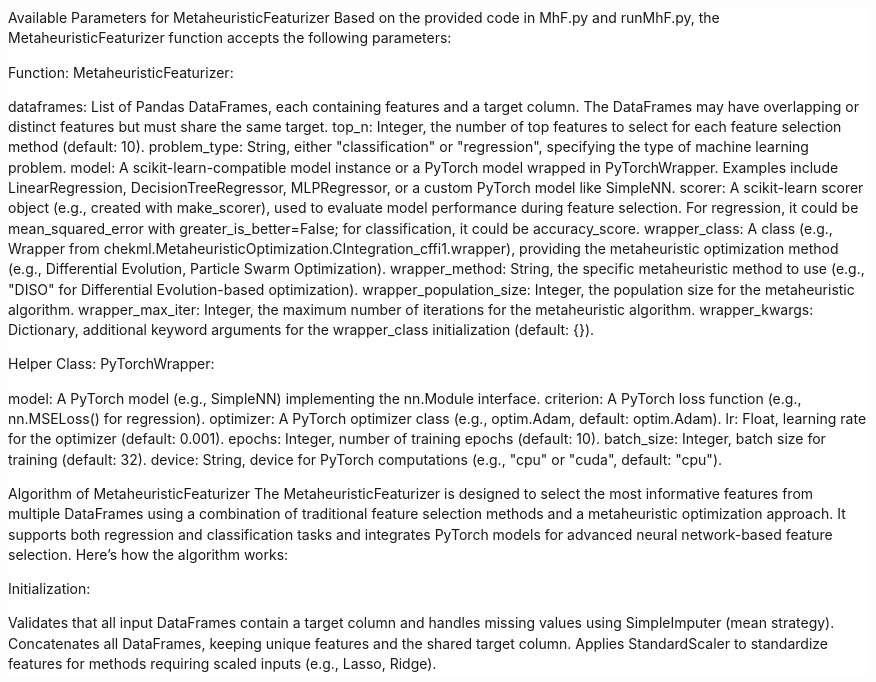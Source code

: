 Available Parameters for MetaheuristicFeaturizer
Based on the provided code in MhF.py and runMhF.py, the MetaheuristicFeaturizer function accepts the following parameters:

Function: MetaheuristicFeaturizer:

dataframes: List of Pandas DataFrames, each containing features and a target column. The DataFrames may have overlapping or distinct features but must share the same target.
top_n: Integer, the number of top features to select for each feature selection method (default: 10).
problem_type: String, either "classification" or "regression", specifying the type of machine learning problem.
model: A scikit-learn-compatible model instance or a PyTorch model wrapped in PyTorchWrapper. Examples include LinearRegression, DecisionTreeRegressor, MLPRegressor, or a custom PyTorch model like SimpleNN.
scorer: A scikit-learn scorer object (e.g., created with make_scorer), used to evaluate model performance during feature selection. For regression, it could be mean_squared_error with greater_is_better=False; for classification, it could be accuracy_score.
wrapper_class: A class (e.g., Wrapper from chekml.MetaheuristicOptimization.CIntegration_cffi1.wrapper), providing the metaheuristic optimization method (e.g., Differential Evolution, Particle Swarm Optimization).
wrapper_method: String, the specific metaheuristic method to use (e.g., "DISO" for Differential Evolution-based optimization).
wrapper_population_size: Integer, the population size for the metaheuristic algorithm.
wrapper_max_iter: Integer, the maximum number of iterations for the metaheuristic algorithm.
wrapper_kwargs: Dictionary, additional keyword arguments for the wrapper_class initialization (default: {}).


Helper Class: PyTorchWrapper:

model: A PyTorch model (e.g., SimpleNN) implementing the nn.Module interface.
criterion: A PyTorch loss function (e.g., nn.MSELoss() for regression).
optimizer: A PyTorch optimizer class (e.g., optim.Adam, default: optim.Adam).
lr: Float, learning rate for the optimizer (default: 0.001).
epochs: Integer, number of training epochs (default: 10).
batch_size: Integer, batch size for training (default: 32).
device: String, device for PyTorch computations (e.g., "cpu" or "cuda", default: "cpu").



Algorithm of MetaheuristicFeaturizer
The MetaheuristicFeaturizer is designed to select the most informative features from multiple DataFrames using a combination of traditional feature selection methods and a metaheuristic optimization approach. It supports both regression and classification tasks and integrates PyTorch models for advanced neural network-based feature selection. Here’s how the algorithm works:

Initialization:

Validates that all input DataFrames contain a target column and handles missing values using SimpleImputer (mean strategy).
Concatenates all DataFrames, keeping unique features and the shared target column.
Applies StandardScaler to standardize features for methods requiring scaled inputs (e.g., Lasso, Ridge).

